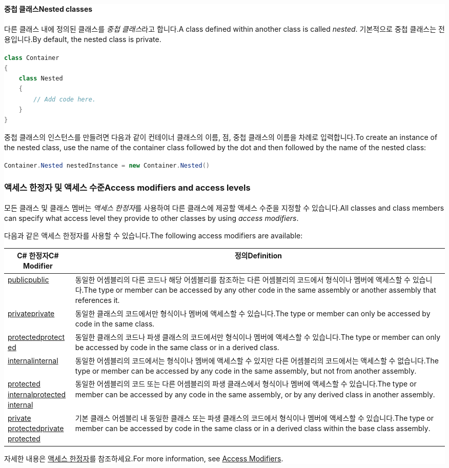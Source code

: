 #### <a name="nested-classes"></a><span data-ttu-id="b0cae-164">중첩 클래스</span><span class="sxs-lookup"><span data-stu-id="b0cae-164">Nested classes</span></span>

<span data-ttu-id="b0cae-165">다른 클래스 내에 정의된 클래스를 *중첩 클래스*라고 합니다.</span><span class="sxs-lookup"><span data-stu-id="b0cae-165">A class defined within another class is called *nested*.</span></span> <span data-ttu-id="b0cae-166">기본적으로 중첩 클래스는 전용입니다.</span><span class="sxs-lookup"><span data-stu-id="b0cae-166">By default, the nested class is private.</span></span>

```csharp
class Container
{
    class Nested
    {
        // Add code here.
    }
}
```

<span data-ttu-id="b0cae-167">중첩 클래스의 인스턴스를 만들려면 다음과 같이 컨테이너 클래스의 이름, 점, 중첩 클래스의 이름을 차례로 입력합니다.</span><span class="sxs-lookup"><span data-stu-id="b0cae-167">To create an instance of the nested class, use the name of the container class followed by the dot and then followed by the name of the nested class:</span></span>

```csharp
Container.Nested nestedInstance = new Container.Nested()
```

### <a name="access-modifiers-and-access-levels"></a><span data-ttu-id="b0cae-168">액세스 한정자 및 액세스 수준</span><span class="sxs-lookup"><span data-stu-id="b0cae-168">Access modifiers and access levels</span></span>

<span data-ttu-id="b0cae-169">모든 클래스 및 클래스 멤버는 *액세스 한정자*를 사용하여 다른 클래스에 제공할 액세스 수준을 지정할 수 있습니다.</span><span class="sxs-lookup"><span data-stu-id="b0cae-169">All classes and class members can specify what access level they provide to other classes by using *access modifiers*.</span></span>

<span data-ttu-id="b0cae-170">다음과 같은 액세스 한정자를 사용할 수 있습니다.</span><span class="sxs-lookup"><span data-stu-id="b0cae-170">The following access modifiers are available:</span></span>

| <span data-ttu-id="b0cae-171">C# 한정자</span><span class="sxs-lookup"><span data-stu-id="b0cae-171">C# Modifier</span></span> | <span data-ttu-id="b0cae-172">정의</span><span class="sxs-lookup"><span data-stu-id="b0cae-172">Definition</span></span> |
|--|--|
| [<span data-ttu-id="b0cae-173">public</span><span class="sxs-lookup"><span data-stu-id="b0cae-173">public</span></span>](../../language-reference/keywords/public.md) | <span data-ttu-id="b0cae-174">동일한 어셈블리의 다른 코드나 해당 어셈블리를 참조하는 다른 어셈블리의 코드에서 형식이나 멤버에 액세스할 수 있습니다.</span><span class="sxs-lookup"><span data-stu-id="b0cae-174">The type or member can be accessed by any other code in the same assembly or another assembly that references it.</span></span> |
| [<span data-ttu-id="b0cae-175">private</span><span class="sxs-lookup"><span data-stu-id="b0cae-175">private</span></span>](../../language-reference/keywords/private.md) | <span data-ttu-id="b0cae-176">동일한 클래스의 코드에서만 형식이나 멤버에 액세스할 수 있습니다.</span><span class="sxs-lookup"><span data-stu-id="b0cae-176">The type or member can only be accessed by code in the same class.</span></span> |
| [<span data-ttu-id="b0cae-177">protected</span><span class="sxs-lookup"><span data-stu-id="b0cae-177">protected</span></span>](../../language-reference/keywords/protected.md) | <span data-ttu-id="b0cae-178">동일한 클래스의 코드나 파생 클래스의 코드에서만 형식이나 멤버에 액세스할 수 있습니다.</span><span class="sxs-lookup"><span data-stu-id="b0cae-178">The type or member can only be accessed by code in the same class or in a derived class.</span></span> |
| [<span data-ttu-id="b0cae-179">internal</span><span class="sxs-lookup"><span data-stu-id="b0cae-179">internal</span></span>](../../language-reference/keywords/internal.md) | <span data-ttu-id="b0cae-180">동일한 어셈블리의 코드에서는 형식이나 멤버에 액세스할 수 있지만 다른 어셈블리의 코드에서는 액세스할 수 없습니다.</span><span class="sxs-lookup"><span data-stu-id="b0cae-180">The type or member can be accessed by any code in the same assembly, but not from another assembly.</span></span> |
| [<span data-ttu-id="b0cae-181">protected internal</span><span class="sxs-lookup"><span data-stu-id="b0cae-181">protected internal</span></span>](../../language-reference/keywords/protected-internal.md) | <span data-ttu-id="b0cae-182">동일한 어셈블리의 코드 또는 다른 어셈블리의 파생 클래스에서 형식이나 멤버에 액세스할 수 있습니다.</span><span class="sxs-lookup"><span data-stu-id="b0cae-182">The type or member can be accessed by any code in the same assembly, or by any derived class in another assembly.</span></span> |
| [<span data-ttu-id="b0cae-183">private protected</span><span class="sxs-lookup"><span data-stu-id="b0cae-183">private protected</span></span>](../../language-reference/keywords/private-protected.md) | <span data-ttu-id="b0cae-184">기본 클래스 어셈블리 내 동일한 클래스 또는 파생 클래스의 코드에서 형식이나 멤버에 액세스할 수 있습니다.</span><span class="sxs-lookup"><span data-stu-id="b0cae-184">The type or member can be accessed by code in the same class or in a derived class within the base class assembly.</span></span> |

<span data-ttu-id="b0cae-185">자세한 내용은 [액세스 한정자](../classes-and-structs/access-modifiers.md)를 참조하세요.</span><span class="sxs-lookup"><span data-stu-id="b0cae-185">For more information, see [Access Modifiers](../classes-and-structs/access-modifiers.md).</span></span>
